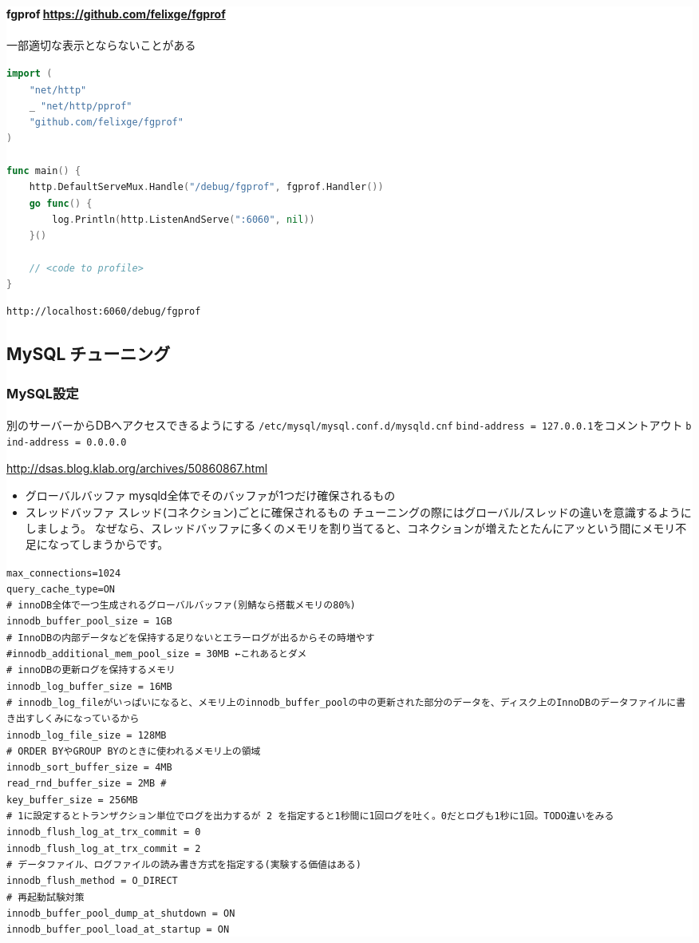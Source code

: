 #### fgprof https://github.com/felixge/fgprof
一部適切な表示とならないことがある
```go
import (
    "net/http"
    _ "net/http/pprof"
    "github.com/felixge/fgprof"
)

func main() {
    http.DefaultServeMux.Handle("/debug/fgprof", fgprof.Handler())
    go func() {
        log.Println(http.ListenAndServe(":6060", nil))
    }()

    // <code to profile>
}
```

`http://localhost:6060/debug/fgprof`

## MySQL チューニング

### MySQL設定

別のサーバーからDBへアクセスできるようにする
`/etc/mysql/mysql.conf.d/mysqld.cnf`
`bind-address = 127.0.0.1`をコメントアウト
`bind-address = 0.0.0.0`

http://dsas.blog.klab.org/archives/50860867.html
- グローバルバッファ mysqld全体でそのバッファが1つだけ確保されるもの
- スレッドバッファ スレッド(コネクション)ごとに確保されるもの
チューニングの際にはグローバル/スレッドの違いを意識するようにしましょう。 なぜなら、スレッドバッファに多くのメモリを割り当てると、コネクションが増えたとたんにアッという間にメモリ不足になってしまうからです。

```
max_connections=1024
query_cache_type=ON
# innoDB全体で一つ生成されるグローバルバッファ(別鯖なら搭載メモリの80%)
innodb_buffer_pool_size = 1GB
# InnoDBの内部データなどを保持する足りないとエラーログが出るからその時増やす
#innodb_additional_mem_pool_size = 30MB ←これあるとダメ
# innoDBの更新ログを保持するメモリ
innodb_log_buffer_size = 16MB
# innodb_log_fileがいっぱいになると、メモリ上のinnodb_buffer_poolの中の更新された部分のデータを、ディスク上のInnoDBのデータファイルに書き出すしくみになっているから
innodb_log_file_size = 128MB
# ORDER BYやGROUP BYのときに使われるメモリ上の領域
innodb_sort_buffer_size = 4MB
read_rnd_buffer_size = 2MB #
key_buffer_size = 256MB
# 1に設定するとトランザクション単位でログを出力するが 2 を指定すると1秒間に1回ログを吐く。0だとログも1秒に1回。TODO違いをみる
innodb_flush_log_at_trx_commit = 0
innodb_flush_log_at_trx_commit = 2
# データファイル、ログファイルの読み書き方式を指定する(実験する価値はある)
innodb_flush_method = O_DIRECT
# 再起動試験対策
innodb_buffer_pool_dump_at_shutdown = ON
innodb_buffer_pool_load_at_startup = ON
```
